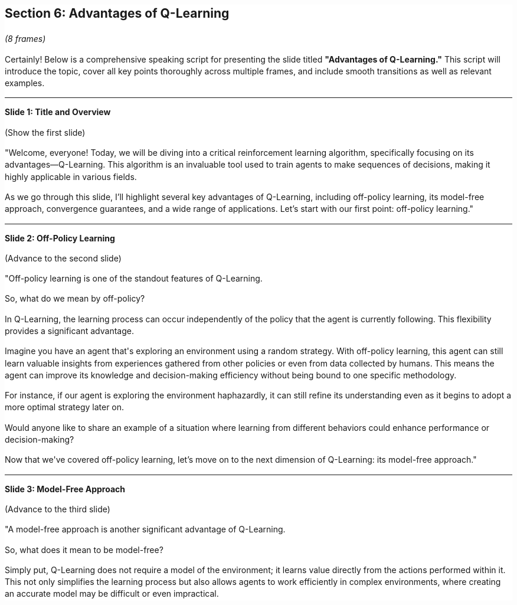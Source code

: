 
## Section 6: Advantages of Q-Learning
*(8 frames)*

Certainly! Below is a comprehensive speaking script for presenting the slide titled **"Advantages of Q-Learning."** This script will introduce the topic, cover all key points thoroughly across multiple frames, and include smooth transitions as well as relevant examples. 

---

**Slide 1: Title and Overview**

(Show the first slide)

"Welcome, everyone! Today, we will be diving into a critical reinforcement learning algorithm, specifically focusing on its advantages—Q-Learning. This algorithm is an invaluable tool used to train agents to make sequences of decisions, making it highly applicable in various fields.

As we go through this slide, I’ll highlight several key advantages of Q-Learning, including off-policy learning, its model-free approach, convergence guarantees, and a wide range of applications. Let’s start with our first point: off-policy learning."

---

**Slide 2: Off-Policy Learning**

(Advance to the second slide)

"Off-policy learning is one of the standout features of Q-Learning.

So, what do we mean by off-policy? 

In Q-Learning, the learning process can occur independently of the policy that the agent is currently following. This flexibility provides a significant advantage. 

Imagine you have an agent that's exploring an environment using a random strategy. With off-policy learning, this agent can still learn valuable insights from experiences gathered from other policies or even from data collected by humans. This means the agent can improve its knowledge and decision-making efficiency without being bound to one specific methodology.

For instance, if our agent is exploring the environment haphazardly, it can still refine its understanding even as it begins to adopt a more optimal strategy later on. 

Would anyone like to share an example of a situation where learning from different behaviors could enhance performance or decision-making?

Now that we've covered off-policy learning, let’s move on to the next dimension of Q-Learning: its model-free approach."

---

**Slide 3: Model-Free Approach**

(Advance to the third slide)

"A model-free approach is another significant advantage of Q-Learning. 

So, what does it mean to be model-free?

Simply put, Q-Learning does not require a model of the environment; it learns value directly from the actions performed within it. This not only simplifies the learning process but also allows agents to work efficiently in complex environments, where creating an accurate model may be difficult or even impractical. 
